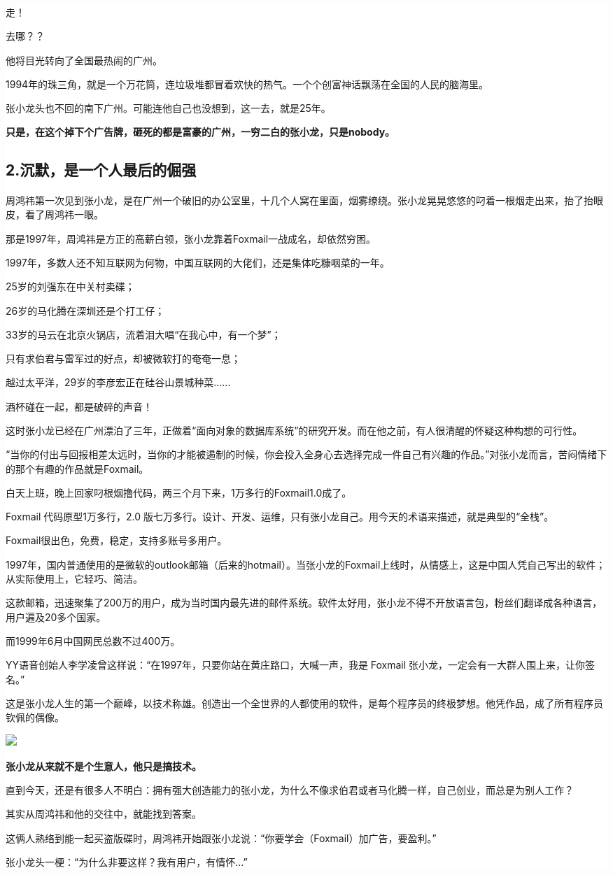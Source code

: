 走！

去哪？？

他将目光转向了全国最热闹的广州。

1994年的珠三角，就是一个万花筒，连垃圾堆都冒着欢快的热气。一个个创富神话飘荡在全国的人民的脑海里。

张小龙头也不回的南下广州。可能连他自己也没想到，这一去，就是25年。

**只是，在这个掉下个广告牌，砸死的都是富豪的广州，一穷二白的张小龙，只是nobody。**

## 2.沉默，是一个人最后的倔强

周鸿祎第一次见到张小龙，是在广州一个破旧的办公室里，十几个人窝在里面，烟雾缭绕。张小龙晃晃悠悠的叼着一根烟走出来，抬了抬眼皮，看了周鸿祎一眼。

那是1997年，周鸿祎是方正的高薪白领，张小龙靠着Foxmail一战成名，却依然穷困。

1997年，多数人还不知互联网为何物，中国互联网的大佬们，还是集体吃糠咽菜的一年。

25岁的刘强东在中关村卖碟；

26岁的马化腾在深圳还是个打工仔；

33岁的马云在北京火锅店，流着泪大唱“在我心中，有一个梦”；

只有求伯君与雷军过的好点，却被微软打的奄奄一息；

越过太平洋，29岁的李彦宏正在硅谷山景城种菜......

酒杯碰在一起，都是破碎的声音！

这时张小龙已经在广州漂泊了三年，正做着“面向对象的数据库系统”的研究开发。而在他之前，有人很清醒的怀疑这种构想的可行性。

“当你的付出与回报相差太远时，当你的才能被遏制的时候，你会投入全身心去选择完成一件自己有兴趣的作品。”对张小龙而言，苦闷情绪下的那个有趣的作品就是Foxmail。

白天上班，晚上回家叼根烟撸代码，两三个月下来，1万多行的Foxmail1.0成了。

Foxmail 代码原型1万多行，2.0 版七万多行。设计、开发、运维，只有张小龙自己。用今天的术语来描述，就是典型的“全栈”。

Foxmail很出色，免费，稳定，支持多账号多用户。

1997年，国内普通使用的是微软的outlook邮箱（后来的hotmail）。当张小龙的Foxmail上线时，从情感上，这是中国人凭自己写出的软件；从实际使用上，它轻巧、简洁。

这款邮箱，迅速聚集了200万的用户，成为当时国内最先进的邮件系统。软件太好用，张小龙不得不开放语言包，粉丝们翻译成各种语言，用户遍及20多个国家。

而1999年6月中国网民总数不过400万。

YY语音创始人李学凌曾这样说：“在1997年，只要你站在黄庄路口，大喊一声，我是 Foxmail 张小龙，一定会有一大群人围上来，让你签名。”

这是张小龙人生的第一个巅峰，以技术称雄。创造出一个全世界的人都使用的软件，是每个程序员的终极梦想。他凭作品，成了所有程序员钦佩的偶像。

![](http://favorites.ren/assets/images/2019/it/zhangxiaolong02.jpg)

**张小龙从来就不是个生意人，他只是搞技术。**

直到今天，还是有很多人不明白：拥有强大创造能力的张小龙，为什么不像求伯君或者马化腾一样，自己创业，而总是为别人工作？

其实从周鸿祎和他的交往中，就能找到答案。

这俩人熟络到能一起买盗版碟时，周鸿祎开始跟张小龙说：“你要学会（Foxmail）加广告，要盈利。”

张小龙头一梗：“为什么非要这样？我有用户，有情怀...”
